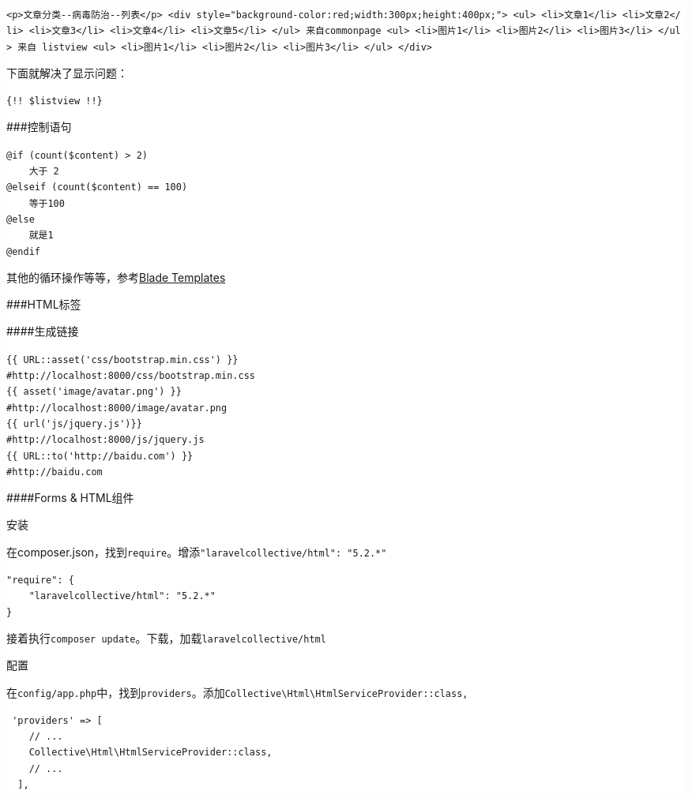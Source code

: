 ```
<p>文章分类--病毒防治--列表</p> <div style="background-color:red;width:300px;height:400px;"> <ul> <li>文章1</li> <li>文章2</li> <li>文章3</li> <li>文章4</li> <li>文章5</li> </ul> 来自commonpage <ul> <li>图片1</li> <li>图片2</li> <li>图片3</li> </ul> 来自 listview <ul> <li>图片1</li> <li>图片2</li> <li>图片3</li> </ul> </div>
```

下面就解决了显示问题：

```
{!! $listview !!}
```

###控制语句

```
@if (count($content) > 2)
	大于 2
@elseif (count($content) == 100)
	等于100
@else
	就是1
@endif
```
其他的循环操作等等，参考[Blade Templates]('https://laravel.com/docs/5.2/blade')


###HTML标签

####生成链接

```
{{ URL::asset('css/bootstrap.min.css') }}
#http://localhost:8000/css/bootstrap.min.css 
{{ asset('image/avatar.png') }}
#http://localhost:8000/image/avatar.png 
{{ url('js/jquery.js')}}
#http://localhost:8000/js/jquery.js 
{{ URL::to('http://baidu.com') }}
#http://baidu.com
```

####Forms & HTML组件

安装

在composer.json，找到`require`。增添`"laravelcollective/html": "5.2.*"`

```
"require": {
    "laravelcollective/html": "5.2.*"
}
```

接着执行`composer update`。下载，加载`laravelcollective/html`

配置

在`config/app.php`中，找到`providers`。添加`Collective\Html\HtmlServiceProvider::class,`

```
 'providers' => [
    // ...
    Collective\Html\HtmlServiceProvider::class,
    // ...
  ],
```
